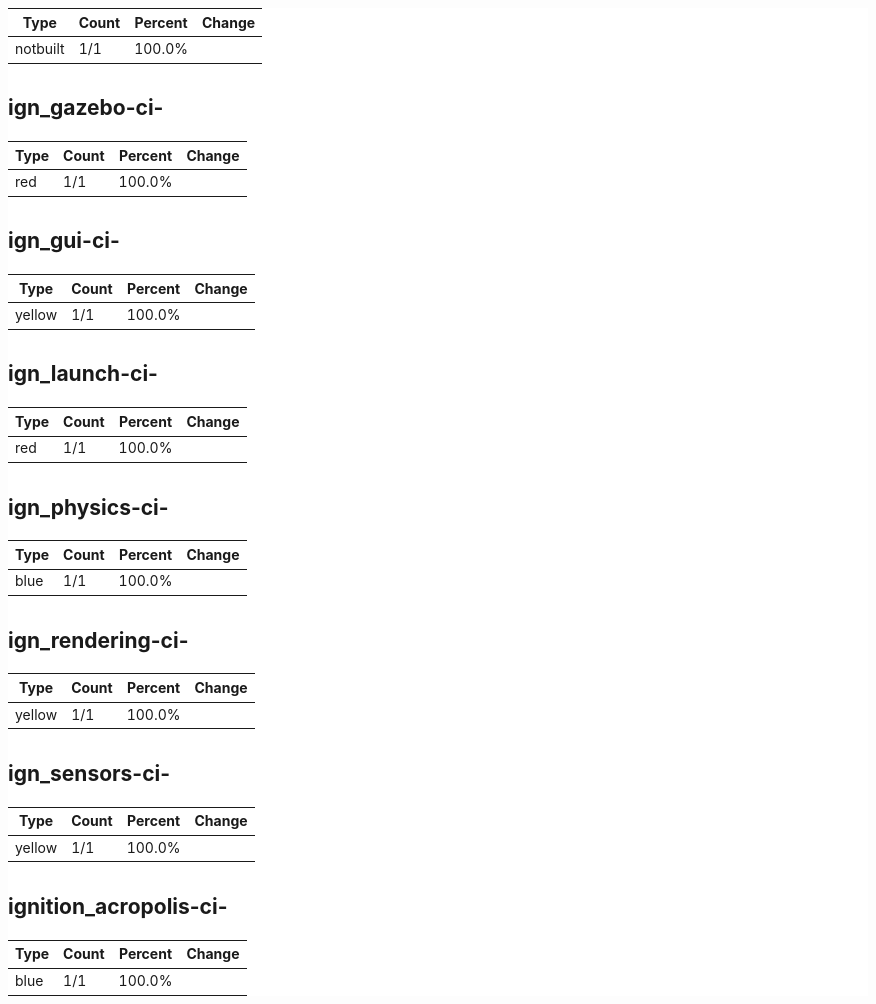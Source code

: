 | Type | Count | Percent | Change |
|--|--|--|--|
| notbuilt | 1/1 | 100.0% |  |

## ign_gazebo-ci-

| Type | Count | Percent | Change |
|--|--|--|--|
| red | 1/1 | 100.0% |  |

## ign_gui-ci-

| Type | Count | Percent | Change |
|--|--|--|--|
| yellow | 1/1 | 100.0% |  |

## ign_launch-ci-

| Type | Count | Percent | Change |
|--|--|--|--|
| red | 1/1 | 100.0% |  |

## ign_physics-ci-

| Type | Count | Percent | Change |
|--|--|--|--|
| blue | 1/1 | 100.0% |  |

## ign_rendering-ci-

| Type | Count | Percent | Change |
|--|--|--|--|
| yellow | 1/1 | 100.0% |  |

## ign_sensors-ci-

| Type | Count | Percent | Change |
|--|--|--|--|
| yellow | 1/1 | 100.0% |  |

## ignition_acropolis-ci-

| Type | Count | Percent | Change |
|--|--|--|--|
| blue | 1/1 | 100.0% |  |

